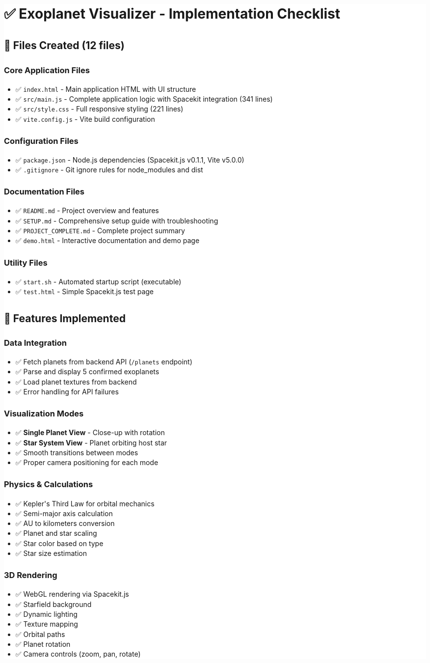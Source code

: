 # ✅ Exoplanet Visualizer - Implementation Checklist

## 📁 Files Created (12 files)

### Core Application Files
- ✅ `index.html` - Main application HTML with UI structure
- ✅ `src/main.js` - Complete application logic with Spacekit integration (341 lines)
- ✅ `src/style.css` - Full responsive styling (221 lines)
- ✅ `vite.config.js` - Vite build configuration

### Configuration Files
- ✅ `package.json` - Node.js dependencies (Spacekit.js v0.1.1, Vite v5.0.0)
- ✅ `.gitignore` - Git ignore rules for node_modules and dist

### Documentation Files
- ✅ `README.md` - Project overview and features
- ✅ `SETUP.md` - Comprehensive setup guide with troubleshooting
- ✅ `PROJECT_COMPLETE.md` - Complete project summary
- ✅ `demo.html` - Interactive documentation and demo page

### Utility Files
- ✅ `start.sh` - Automated startup script (executable)
- ✅ `test.html` - Simple Spacekit.js test page

## 🎯 Features Implemented

### Data Integration
- ✅ Fetch planets from backend API (`/planets` endpoint)
- ✅ Parse and display 5 confirmed exoplanets
- ✅ Load planet textures from backend
- ✅ Error handling for API failures

### Visualization Modes
- ✅ **Single Planet View** - Close-up with rotation
- ✅ **Star System View** - Planet orbiting host star
- ✅ Smooth transitions between modes
- ✅ Proper camera positioning for each mode

### Physics & Calculations
- ✅ Kepler's Third Law for orbital mechanics
- ✅ Semi-major axis calculation
- ✅ AU to kilometers conversion
- ✅ Planet and star scaling
- ✅ Star color based on type
- ✅ Star size estimation

### 3D Rendering
- ✅ WebGL rendering via Spacekit.js
- ✅ Starfield background
- ✅ Dynamic lighting
- ✅ Texture mapping
- ✅ Orbital paths
- ✅ Planet rotation
- ✅ Camera controls (zoom, pan, rotate)
